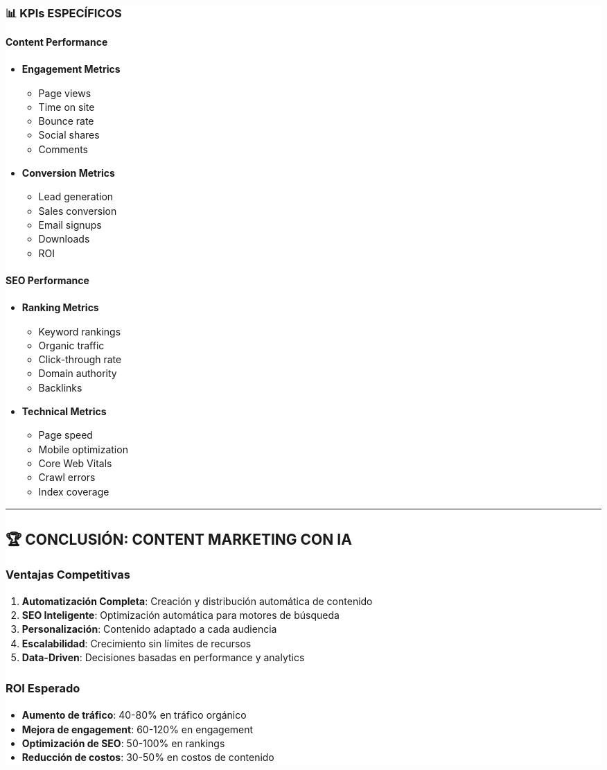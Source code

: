 
### 📊 KPIs ESPECÍFICOS


#### **Content Performance**
- **Engagement Metrics**
  - Page views
  - Time on site
  - Bounce rate
  - Social shares
  - Comments

- **Conversion Metrics**
  - Lead generation
  - Sales conversion
  - Email signups
  - Downloads
  - ROI


#### **SEO Performance**
- **Ranking Metrics**
  - Keyword rankings
  - Organic traffic
  - Click-through rate
  - Domain authority
  - Backlinks

- **Technical Metrics**
  - Page speed
  - Mobile optimization
  - Core Web Vitals
  - Crawl errors
  - Index coverage

---


## 🏆 CONCLUSIÓN: CONTENT MARKETING CON IA


### **Ventajas Competitivas**

1. **Automatización Completa**: Creación y distribución automática de contenido
2. **SEO Inteligente**: Optimización automática para motores de búsqueda
3. **Personalización**: Contenido adaptado a cada audiencia
4. **Escalabilidad**: Crecimiento sin límites de recursos
5. **Data-Driven**: Decisiones basadas en performance y analytics


### **ROI Esperado**

- **Aumento de tráfico**: 40-80% en tráfico orgánico
- **Mejora de engagement**: 60-120% en engagement
- **Optimización de SEO**: 50-100% en rankings
- **Reducción de costos**: 30-50% en costos de contenido
